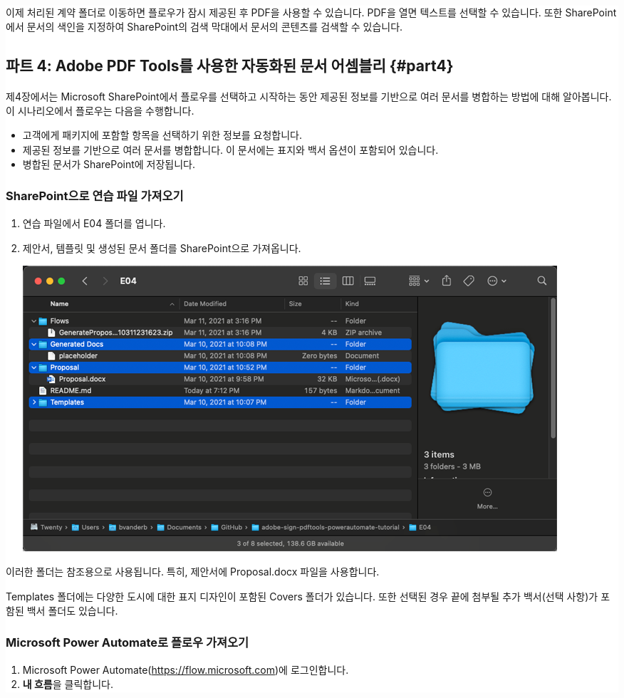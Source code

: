 이제 처리된 계약 폴더로 이동하면 플로우가 잠시 제공된 후 PDF을 사용할 수 있습니다. PDF을 열면 텍스트를 선택할 수 있습니다.
또한 SharePoint에서 문서의 색인을 지정하여 SharePoint의 검색 막대에서 문서의 콘텐츠를 검색할 수 있습니다.

## 파트 4: Adobe PDF Tools를 사용한 자동화된 문서 어셈블리 {#part4}

제4장에서는 Microsoft SharePoint에서 플로우를 선택하고 시작하는 동안 제공된 정보를 기반으로 여러 문서를 병합하는 방법에 대해 알아봅니다. 이 시나리오에서 플로우는 다음을 수행합니다.

* 고객에게 패키지에 포함할 항목을 선택하기 위한 정보를 요청합니다.
* 제공된 정보를 기반으로 여러 문서를 병합합니다. 이 문서에는 표지와 백서 옵션이 포함되어 있습니다.
* 병합된 문서가 SharePoint에 저장됩니다.

### SharePoint으로 연습 파일 가져오기

1. 연습 파일에서 E04 폴더를 엽니다.
1. 제안서, 템플릿 및 생성된 문서 폴더를 SharePoint으로 가져옵니다.

   ![폴더 가져오기 스크린샷](assets/documentautomation/automation_38.png)

이러한 폴더는 참조용으로 사용됩니다. 특히, 제안서에 Proposal.docx 파일을 사용합니다.

Templates 폴더에는 다양한 도시에 대한 표지 디자인이 포함된 Covers 폴더가 있습니다. 또한 선택된 경우 끝에 첨부될 추가 백서(선택 사항)가 포함된 백서 폴더도 있습니다.

### Microsoft Power Automate로 플로우 가져오기

1. Microsoft Power Automate(https://flow.microsoft.com)에 로그인합니다.
1. **내 흐름**&#x200B;을 클릭합니다.
